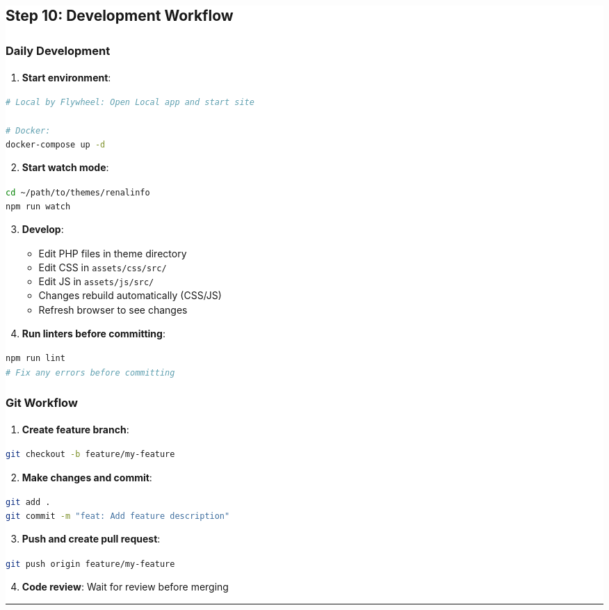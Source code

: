 
## Step 10: Development Workflow

### Daily Development

1. **Start environment**:

```bash
# Local by Flywheel: Open Local app and start site

# Docker:
docker-compose up -d
```

2. **Start watch mode**:

```bash
cd ~/path/to/themes/renalinfo
npm run watch
```

3. **Develop**:
   - Edit PHP files in theme directory
   - Edit CSS in `assets/css/src/`
   - Edit JS in `assets/js/src/`
   - Changes rebuild automatically (CSS/JS)
   - Refresh browser to see changes

4. **Run linters before committing**:

```bash
npm run lint
# Fix any errors before committing
```

### Git Workflow

1. **Create feature branch**:

```bash
git checkout -b feature/my-feature
```

2. **Make changes and commit**:

```bash
git add .
git commit -m "feat: Add feature description"
```

3. **Push and create pull request**:

```bash
git push origin feature/my-feature
```

4. **Code review**: Wait for review before merging

---
